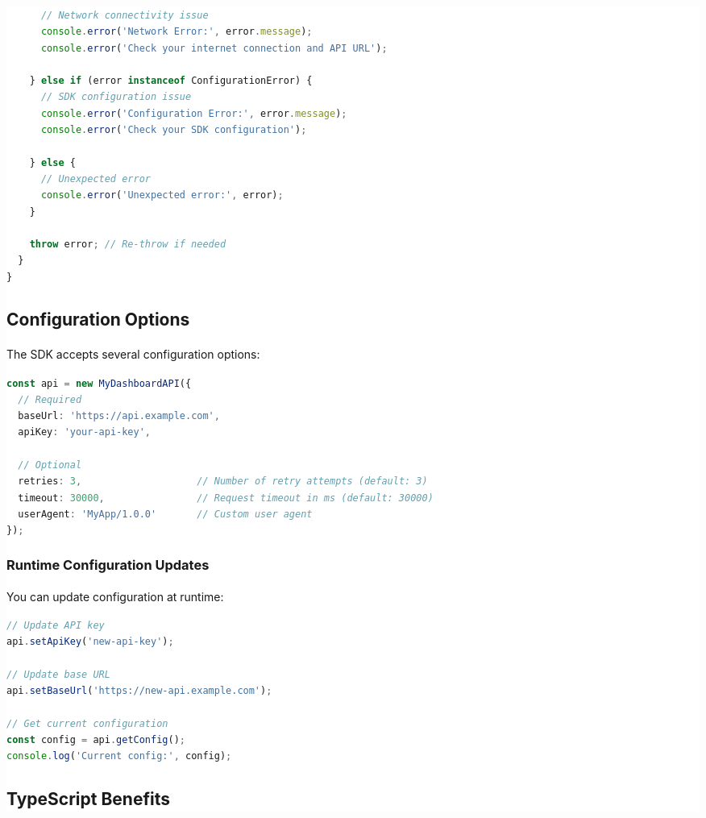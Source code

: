 ```typescript
      // Network connectivity issue
      console.error('Network Error:', error.message);
      console.error('Check your internet connection and API URL');
      
    } else if (error instanceof ConfigurationError) {
      // SDK configuration issue
      console.error('Configuration Error:', error.message);
      console.error('Check your SDK configuration');
      
    } else {
      // Unexpected error
      console.error('Unexpected error:', error);
    }
    
    throw error; // Re-throw if needed
  }
}
```

## Configuration Options

The SDK accepts several configuration options:

```typescript
const api = new MyDashboardAPI({
  // Required
  baseUrl: 'https://api.example.com',
  apiKey: 'your-api-key',
  
  // Optional
  retries: 3,                    // Number of retry attempts (default: 3)
  timeout: 30000,                // Request timeout in ms (default: 30000)
  userAgent: 'MyApp/1.0.0'       // Custom user agent
});
```

### Runtime Configuration Updates

You can update configuration at runtime:

```typescript
// Update API key
api.setApiKey('new-api-key');

// Update base URL
api.setBaseUrl('https://new-api.example.com');

// Get current configuration
const config = api.getConfig();
console.log('Current config:', config);
```

## TypeScript Benefits
